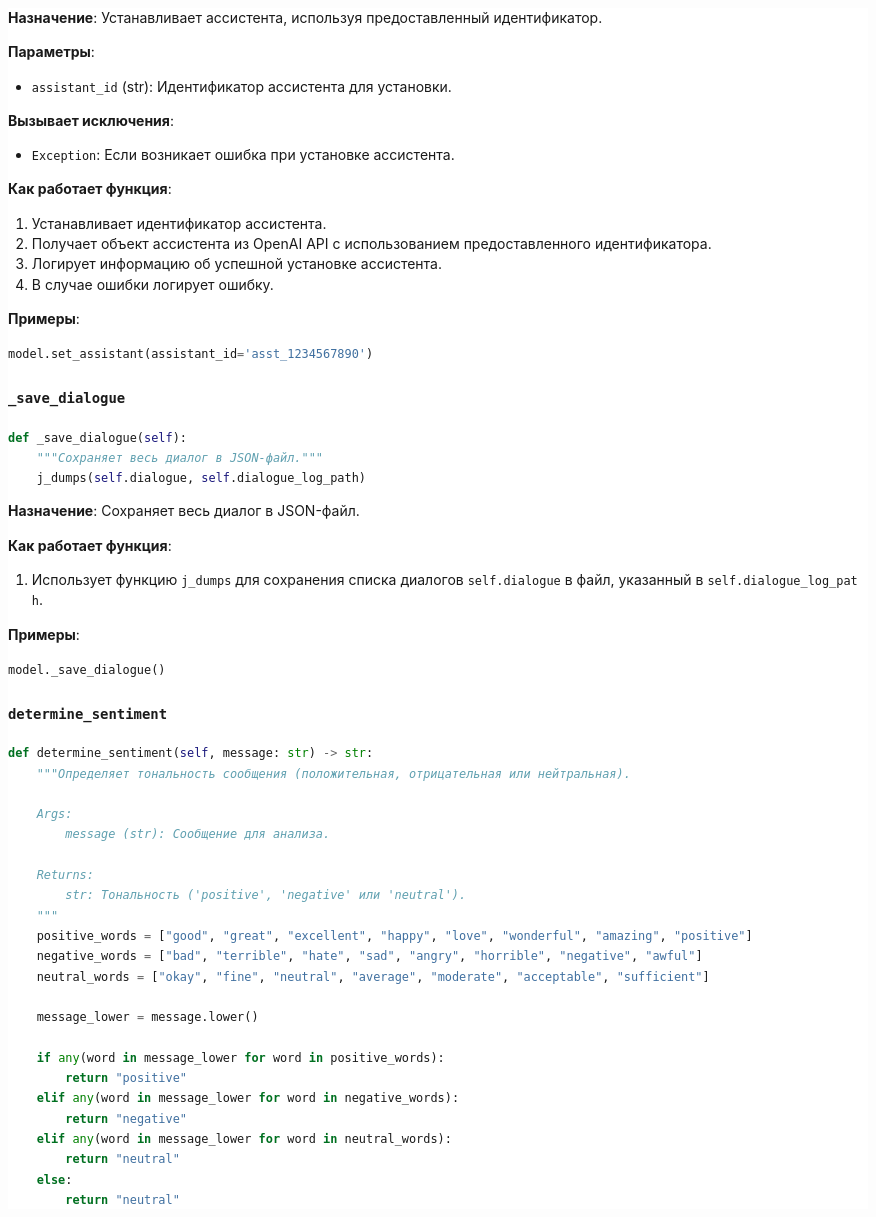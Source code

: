 **Назначение**: Устанавливает ассистента, используя предоставленный идентификатор.

**Параметры**:

*   `assistant_id` (str): Идентификатор ассистента для установки.

**Вызывает исключения**:

*   `Exception`: Если возникает ошибка при установке ассистента.

**Как работает функция**:

1.  Устанавливает идентификатор ассистента.
2.  Получает объект ассистента из OpenAI API с использованием предоставленного идентификатора.
3.  Логирует информацию об успешной установке ассистента.
4.  В случае ошибки логирует ошибку.

**Примеры**:

```python
model.set_assistant(assistant_id='asst_1234567890')
```

### `_save_dialogue`

```python
def _save_dialogue(self):
    """Сохраняет весь диалог в JSON-файл."""
    j_dumps(self.dialogue, self.dialogue_log_path)
```

**Назначение**: Сохраняет весь диалог в JSON-файл.

**Как работает функция**:

1.  Использует функцию `j_dumps` для сохранения списка диалогов `self.dialogue` в файл, указанный в `self.dialogue_log_path`.

**Примеры**:

```python
model._save_dialogue()
```

### `determine_sentiment`

```python
def determine_sentiment(self, message: str) -> str:
    """Определяет тональность сообщения (положительная, отрицательная или нейтральная).

    Args:
        message (str): Сообщение для анализа.

    Returns:
        str: Тональность ('positive', 'negative' или 'neutral').
    """
    positive_words = ["good", "great", "excellent", "happy", "love", "wonderful", "amazing", "positive"]
    negative_words = ["bad", "terrible", "hate", "sad", "angry", "horrible", "negative", "awful"]
    neutral_words = ["okay", "fine", "neutral", "average", "moderate", "acceptable", "sufficient"]

    message_lower = message.lower()

    if any(word in message_lower for word in positive_words):
        return "positive"
    elif any(word in message_lower for word in negative_words):
        return "negative"
    elif any(word in message_lower for word in neutral_words):
        return "neutral"
    else:
        return "neutral"
```